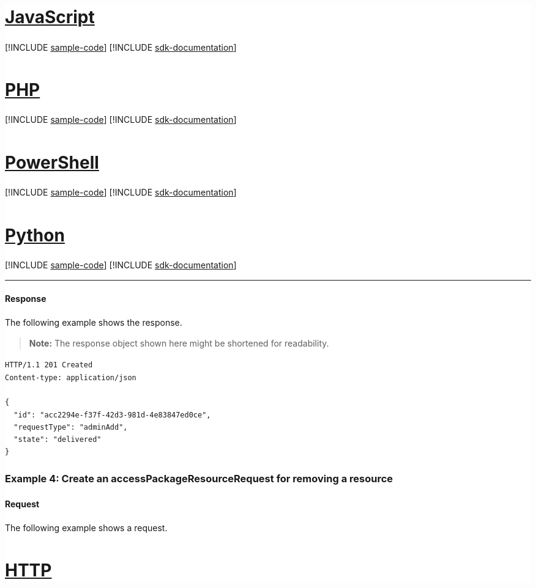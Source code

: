 # [JavaScript](#tab/javascript)
[!INCLUDE [sample-code](../includes/snippets/javascript/create-accesspackageresourcerequest-from-accesspackageresourcerequests-spo-javascript-snippets.md)]
[!INCLUDE [sdk-documentation](../includes/snippets/snippets-sdk-documentation-link.md)]

# [PHP](#tab/php)
[!INCLUDE [sample-code](../includes/snippets/php/create-accesspackageresourcerequest-from-accesspackageresourcerequests-spo-php-snippets.md)]
[!INCLUDE [sdk-documentation](../includes/snippets/snippets-sdk-documentation-link.md)]

# [PowerShell](#tab/powershell)
[!INCLUDE [sample-code](../includes/snippets/powershell/create-accesspackageresourcerequest-from-accesspackageresourcerequests-spo-powershell-snippets.md)]
[!INCLUDE [sdk-documentation](../includes/snippets/snippets-sdk-documentation-link.md)]

# [Python](#tab/python)
[!INCLUDE [sample-code](../includes/snippets/python/create-accesspackageresourcerequest-from-accesspackageresourcerequests-spo-python-snippets.md)]
[!INCLUDE [sdk-documentation](../includes/snippets/snippets-sdk-documentation-link.md)]

---

#### Response

The following example shows the response.

> **Note:** The response object shown here might be shortened for readability.



```http
HTTP/1.1 201 Created
Content-type: application/json

{
  "id": "acc2294e-f37f-42d3-981d-4e83847ed0ce",
  "requestType": "adminAdd",
  "state": "delivered"
}
```


### Example 4: Create an accessPackageResourceRequest for removing a resource

#### Request

The following example shows a request.

# [HTTP](#tab/http)
